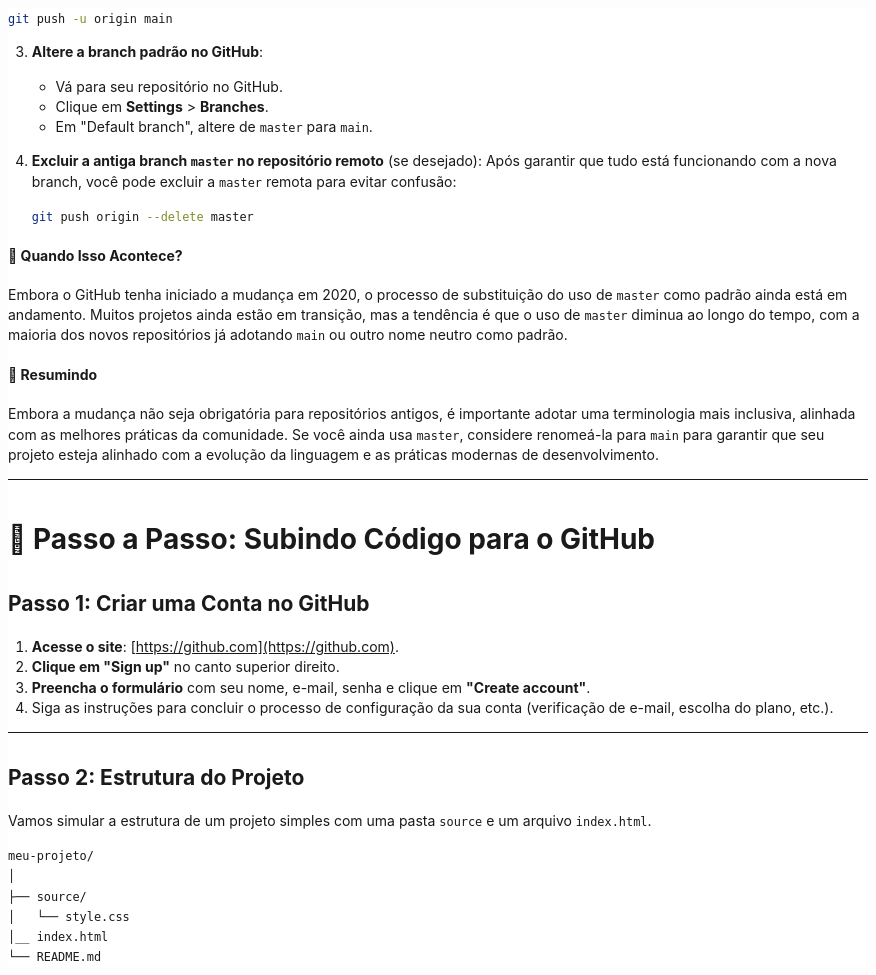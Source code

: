    ```bash
   git push -u origin main
   ```

3. **Altere a branch padrão no GitHub**:
   - Vá para seu repositório no GitHub.
   - Clique em **Settings** > **Branches**.
   - Em "Default branch", altere de `master` para `main`.

4. **Excluir a antiga branch `master` no repositório remoto** (se desejado):
   Após garantir que tudo está funcionando com a nova branch, você pode excluir a `master` remota para evitar confusão:

   ```bash
   git push origin --delete master
   ```

#### 📅 **Quando Isso Acontece?**
Embora o GitHub tenha iniciado a mudança em 2020, o processo de substituição do uso de `master` como padrão ainda está em andamento. Muitos projetos ainda estão em transição, mas a tendência é que o uso de `master` diminua ao longo do tempo, com a maioria dos novos repositórios já adotando `main` ou outro nome neutro como padrão.

#### 📝 **Resumindo**
Embora a mudança não seja obrigatória para repositórios antigos, é importante adotar uma terminologia mais inclusiva, alinhada com as melhores práticas da comunidade. Se você ainda usa `master`, considere renomeá-la para `main` para garantir que seu projeto esteja alinhado com a evolução da linguagem e as práticas modernas de desenvolvimento.

---

# 🚀 **Passo a Passo: Subindo Código para o GitHub**

## Passo 1: Criar uma Conta no GitHub

1. **Acesse o site**: [https://github.com](https://github.com).
2. **Clique em "Sign up"** no canto superior direito.
3. **Preencha o formulário** com seu nome, e-mail, senha e clique em **"Create account"**.
4. Siga as instruções para concluir o processo de configuração da sua conta (verificação de e-mail, escolha do plano, etc.).

---

## Passo 2: Estrutura do Projeto

Vamos simular a estrutura de um projeto simples com uma pasta `source` e um arquivo `index.html`.

```
meu-projeto/
│
├── source/
│   └── style.css
│__ index.html
└── README.md
```
